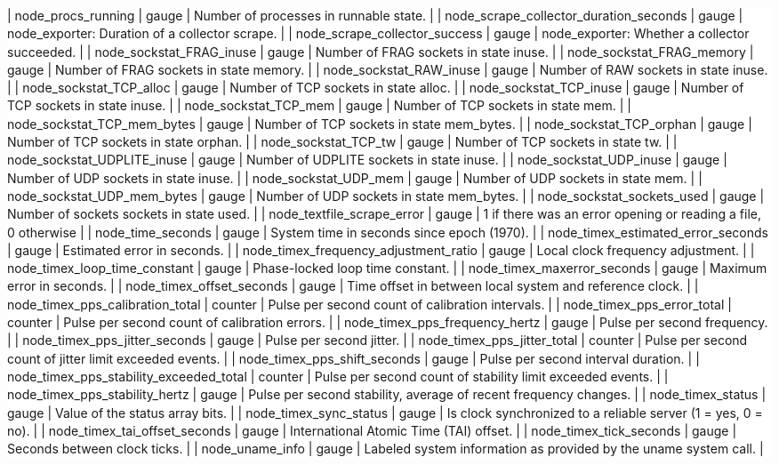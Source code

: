 | node_procs_running | gauge | Number of processes in runnable state. |
| node_scrape_collector_duration_seconds | gauge | node_exporter: Duration of a collector scrape. |
| node_scrape_collector_success | gauge | node_exporter: Whether a collector succeeded. |
| node_sockstat_FRAG_inuse | gauge | Number of FRAG sockets in state inuse. |
| node_sockstat_FRAG_memory | gauge | Number of FRAG sockets in state memory. |
| node_sockstat_RAW_inuse | gauge | Number of RAW sockets in state inuse. |
| node_sockstat_TCP_alloc | gauge | Number of TCP sockets in state alloc. |
| node_sockstat_TCP_inuse | gauge | Number of TCP sockets in state inuse. |
| node_sockstat_TCP_mem | gauge | Number of TCP sockets in state mem. |
| node_sockstat_TCP_mem_bytes | gauge | Number of TCP sockets in state mem_bytes. |
| node_sockstat_TCP_orphan | gauge | Number of TCP sockets in state orphan. |
| node_sockstat_TCP_tw | gauge | Number of TCP sockets in state tw. |
| node_sockstat_UDPLITE_inuse | gauge | Number of UDPLITE sockets in state inuse. |
| node_sockstat_UDP_inuse | gauge | Number of UDP sockets in state inuse. |
| node_sockstat_UDP_mem | gauge | Number of UDP sockets in state mem. |
| node_sockstat_UDP_mem_bytes | gauge | Number of UDP sockets in state mem_bytes. |
| node_sockstat_sockets_used | gauge | Number of sockets sockets in state used. |
| node_textfile_scrape_error | gauge | 1 if there was an error opening or reading a file, 0 otherwise |
| node_time_seconds | gauge | System time in seconds since epoch (1970). |
| node_timex_estimated_error_seconds | gauge | Estimated error in seconds. |
| node_timex_frequency_adjustment_ratio | gauge | Local clock frequency adjustment. |
| node_timex_loop_time_constant | gauge | Phase-locked loop time constant. |
| node_timex_maxerror_seconds | gauge | Maximum error in seconds. |
| node_timex_offset_seconds | gauge | Time offset in between local system and reference clock. |
| node_timex_pps_calibration_total | counter | Pulse per second count of calibration intervals. |
| node_timex_pps_error_total | counter | Pulse per second count of calibration errors. |
| node_timex_pps_frequency_hertz | gauge | Pulse per second frequency. |
| node_timex_pps_jitter_seconds | gauge | Pulse per second jitter. |
| node_timex_pps_jitter_total | counter | Pulse per second count of jitter limit exceeded events. |
| node_timex_pps_shift_seconds | gauge | Pulse per second interval duration. |
| node_timex_pps_stability_exceeded_total | counter | Pulse per second count of stability limit exceeded events. |
| node_timex_pps_stability_hertz | gauge | Pulse per second stability, average of recent frequency changes. |
| node_timex_status | gauge | Value of the status array bits. |
| node_timex_sync_status | gauge | Is clock synchronized to a reliable server (1 = yes, 0 = no). |
| node_timex_tai_offset_seconds | gauge | International Atomic Time (TAI) offset. |
| node_timex_tick_seconds | gauge | Seconds between clock ticks. |
| node_uname_info | gauge | Labeled system information as provided by the uname system call. |